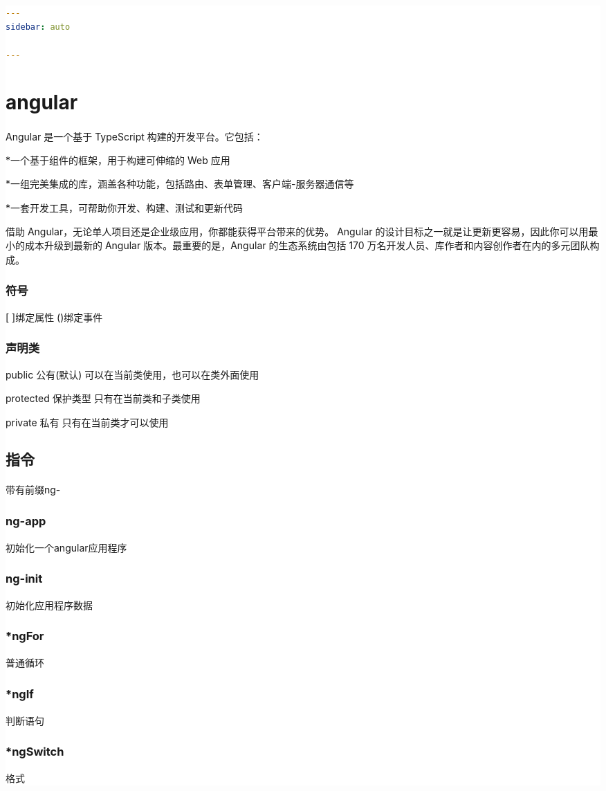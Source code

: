 ```yaml
---
sidebar: auto

---
```


# angular
Angular 是一个基于 TypeScript 构建的开发平台。它包括：

*一个基于组件的框架，用于构建可伸缩的 Web 应用

*一组完美集成的库，涵盖各种功能，包括路由、表单管理、客户端-服务器通信等

*一套开发工具，可帮助你开发、构建、测试和更新代码

借助 Angular，无论单人项目还是企业级应用，你都能获得平台带来的优势。 Angular 的设计目标之一就是让更新更容易，因此你可以用最小的成本升级到最新的 Angular 版本。最重要的是，Angular 的生态系统由包括 170 万名开发人员、库作者和内容创作者在内的多元团队构成。
### 符号

[ ]绑定属性  ()绑定事件

### 声明类

public 公有(默认) 可以在当前类使用，也可以在类外面使用

protected 保护类型 只有在当前类和子类使用

private 私有 只有在当前类才可以使用

## 指令

带有前缀ng-

### ng-app

初始化一个angular应用程序

### ng-init

初始化应用程序数据

### *ngFor

普通循环

### *ngIf

判断语句

### *ngSwitch

格式
